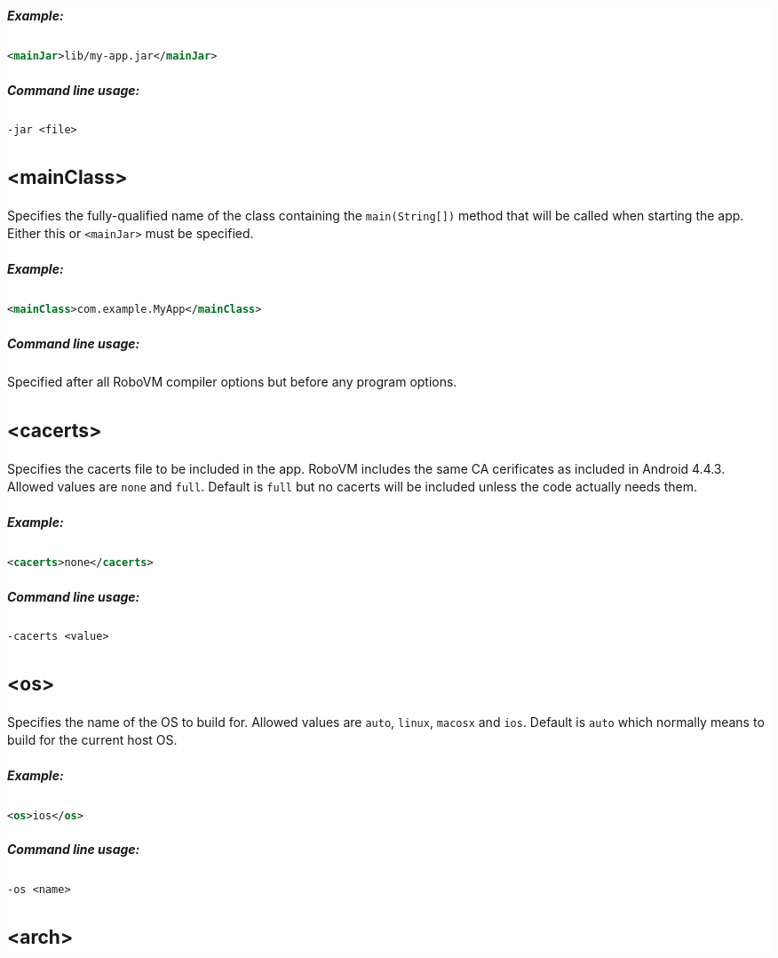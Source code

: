 ##### Example:

```xml
<mainJar>lib/my-app.jar</mainJar>
```

##### Command line usage:

`-jar <file>`

## &lt;mainClass&gt;

Specifies the fully-qualified name of the class containing the `main(String[])` method that will be called when starting the app. Either this or `<mainJar>` must be specified.

##### Example:

```xml
<mainClass>com.example.MyApp</mainClass>
```

##### Command line usage:

Specified after all RoboVM compiler options but before any program options.

## &lt;cacerts&gt;

Specifies the cacerts file to be included in the app. RoboVM includes the same CA cerificates as included in Android 4.4.3. Allowed values are `none` and `full`. Default is `full` but no cacerts will be included unless the code actually needs them.

##### Example:

```xml
<cacerts>none</cacerts>
```

##### Command line usage:

`-cacerts <value>`

## &lt;os&gt;

Specifies the name of the OS to build for. Allowed values are `auto`, `linux`, `macosx` and `ios`. Default is `auto` which normally means to build for the current host OS.

##### Example:

```xml
<os>ios</os>
```

##### Command line usage:

`-os <name>`

## &lt;arch&gt;
